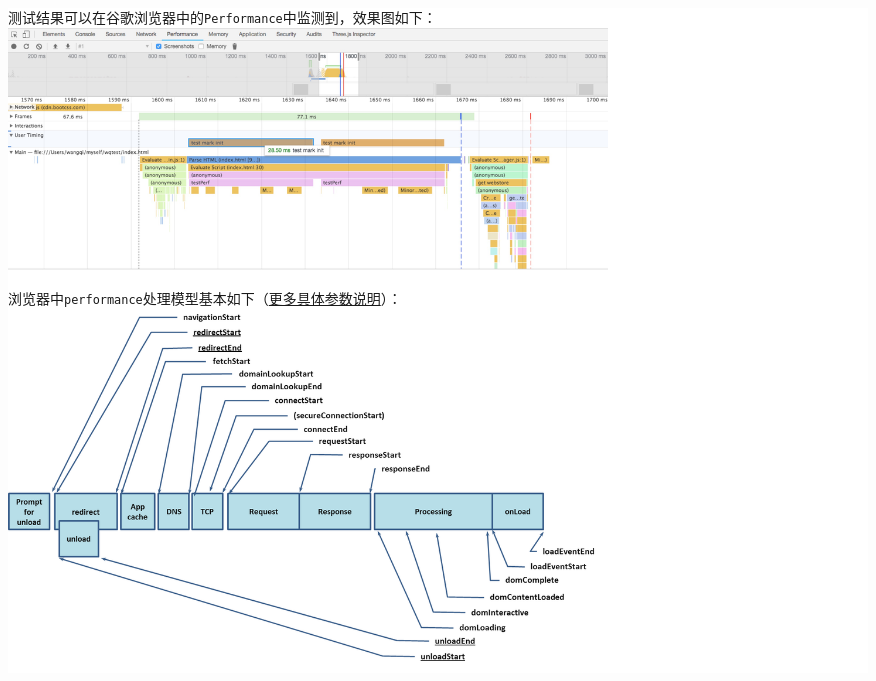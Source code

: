 ```js
```

测试结果可以在谷歌浏览器中的`Performance`中监测到，效果图如下：
<img width="600" src="./assets/2018-06-30-vue/4.jpeg"/>

浏览器中`performance`处理模型基本如下（[更多具体参数说明](https://www.w3.org/TR/navigation-timing/)）：
<img width="600" src="./assets/2018-06-30-vue/timing-overview.png"/>
